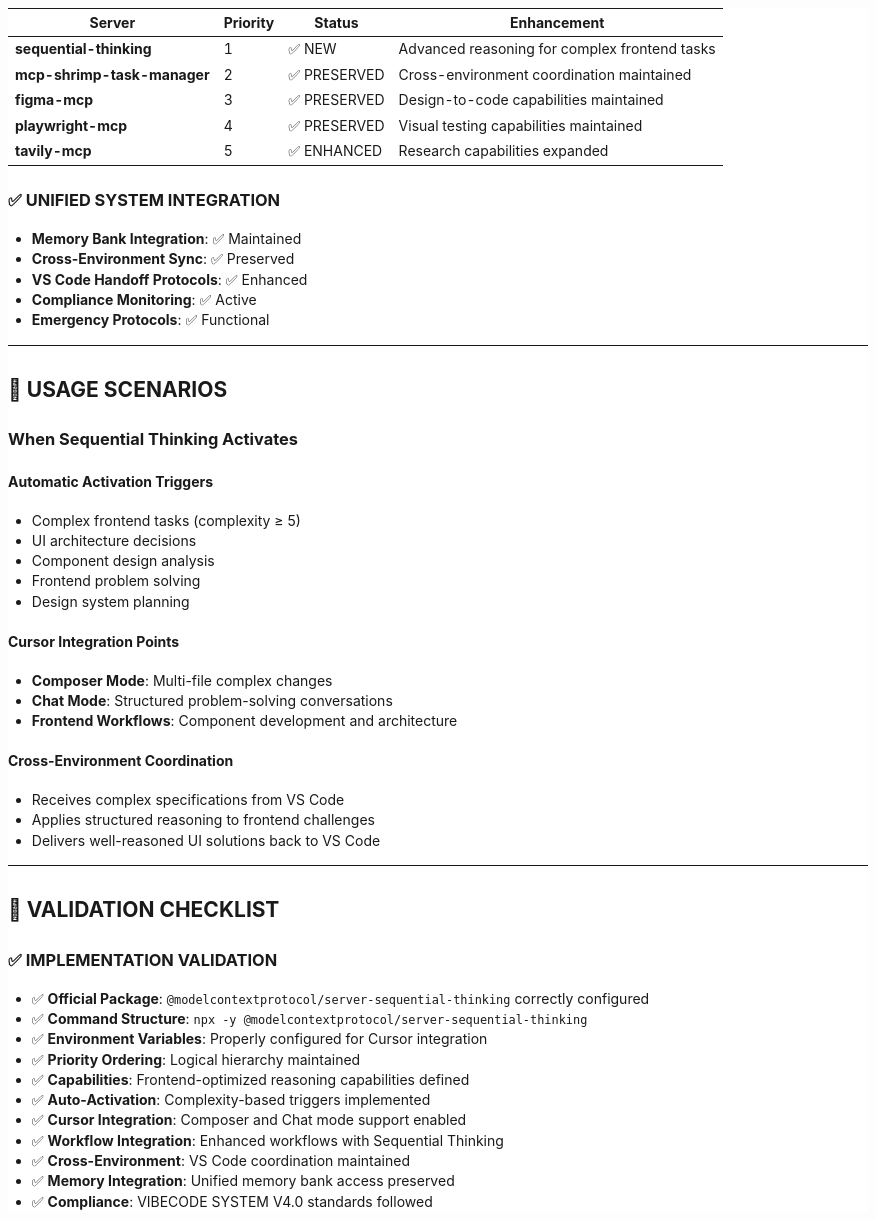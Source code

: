 | Server | Priority | Status | Enhancement |
|--------|----------|--------|-------------|
| **sequential-thinking** | 1 | ✅ NEW | Advanced reasoning for complex frontend tasks |
| **mcp-shrimp-task-manager** | 2 | ✅ PRESERVED | Cross-environment coordination maintained |
| **figma-mcp** | 3 | ✅ PRESERVED | Design-to-code capabilities maintained |
| **playwright-mcp** | 4 | ✅ PRESERVED | Visual testing capabilities maintained |
| **tavily-mcp** | 5 | ✅ ENHANCED | Research capabilities expanded |

### **✅ UNIFIED SYSTEM INTEGRATION**

- **Memory Bank Integration**: ✅ Maintained
- **Cross-Environment Sync**: ✅ Preserved
- **VS Code Handoff Protocols**: ✅ Enhanced
- **Compliance Monitoring**: ✅ Active
- **Emergency Protocols**: ✅ Functional

---

## 🚀 USAGE SCENARIOS

### **When Sequential Thinking Activates**

#### **Automatic Activation Triggers**
- Complex frontend tasks (complexity ≥ 5)
- UI architecture decisions
- Component design analysis
- Frontend problem solving
- Design system planning

#### **Cursor Integration Points**
- **Composer Mode**: Multi-file complex changes
- **Chat Mode**: Structured problem-solving conversations
- **Frontend Workflows**: Component development and architecture

#### **Cross-Environment Coordination**
- Receives complex specifications from VS Code
- Applies structured reasoning to frontend challenges
- Delivers well-reasoned UI solutions back to VS Code

---

## 🧪 VALIDATION CHECKLIST

### **✅ IMPLEMENTATION VALIDATION**

- ✅ **Official Package**: `@modelcontextprotocol/server-sequential-thinking` correctly configured
- ✅ **Command Structure**: `npx -y @modelcontextprotocol/server-sequential-thinking`
- ✅ **Environment Variables**: Properly configured for Cursor integration
- ✅ **Priority Ordering**: Logical hierarchy maintained
- ✅ **Capabilities**: Frontend-optimized reasoning capabilities defined
- ✅ **Auto-Activation**: Complexity-based triggers implemented
- ✅ **Cursor Integration**: Composer and Chat mode support enabled
- ✅ **Workflow Integration**: Enhanced workflows with Sequential Thinking
- ✅ **Cross-Environment**: VS Code coordination maintained
- ✅ **Memory Integration**: Unified memory bank access preserved
- ✅ **Compliance**: VIBECODE SYSTEM V4.0 standards followed
